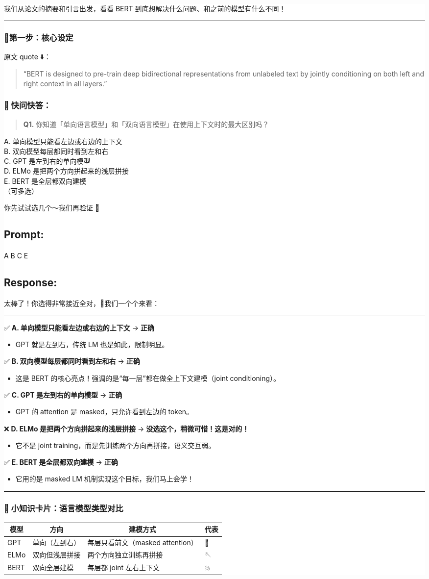 我们从论文的摘要和引言出发，看看 BERT 到底想解决什么问题、和之前的模型有什么不同！

* * *

### 📍第一步：核心设定

原文 quote ⬇️：

> “BERT is designed to pre-train deep bidirectional representations from unlabeled text by jointly conditioning on both left and right context in all layers.”

### 🧠 快问快答：

> **Q1.** 你知道「单向语言模型」和「双向语言模型」在使用上下文时的最大区别吗？

A. 单向模型只能看左边或右边的上下文  
B. 双向模型每层都同时看到左和右  
C. GPT 是左到右的单向模型  
D. ELMo 是把两个方向拼起来的浅层拼接  
E. BERT 是全层都双向建模  
（可多选）

你先试试选几个～我们再验证 🌟

## Prompt:
A B C E

## Response:
太棒了！你选得非常接近全对，👏我们一个个来看：

* * *

✅ **A. 单向模型只能看左边或右边的上下文** → **正确**

*   GPT 就是左到右，传统 LM 也是如此，限制明显。

✅ **B. 双向模型每层都同时看到左和右** → **正确**

*   这是 BERT 的核心亮点！强调的是“每一层”都在做全上下文建模（joint conditioning）。

✅ **C. GPT 是左到右的单向模型** → **正确**

*   GPT 的 attention 是 masked，只允许看到左边的 token。

❌ **D. ELMo 是把两个方向拼起来的浅层拼接** → **没选这个，稍微可惜！这是对的！**

*   它不是 joint training，而是先训练两个方向再拼接，语义交互弱。

✅ **E. BERT 是全层都双向建模** → **正确**

*   它用的是 masked LM 机制实现这个目标，我们马上会学！

* * *

### 📌 小知识卡片：**语言模型类型对比**

| 模型 | 方向 | 建模方式 | 代表 |
| --- | --- | --- | --- |
| GPT | 单向（左到右） | 每层只看前文（masked attention） | 🎯 |
| ELMo | 双向但浅层拼接 | 两个方向独立训练再拼接 | 🪡 |
| BERT | 双向全层建模 | 每层都 joint 左右上下文 | 💥 |
